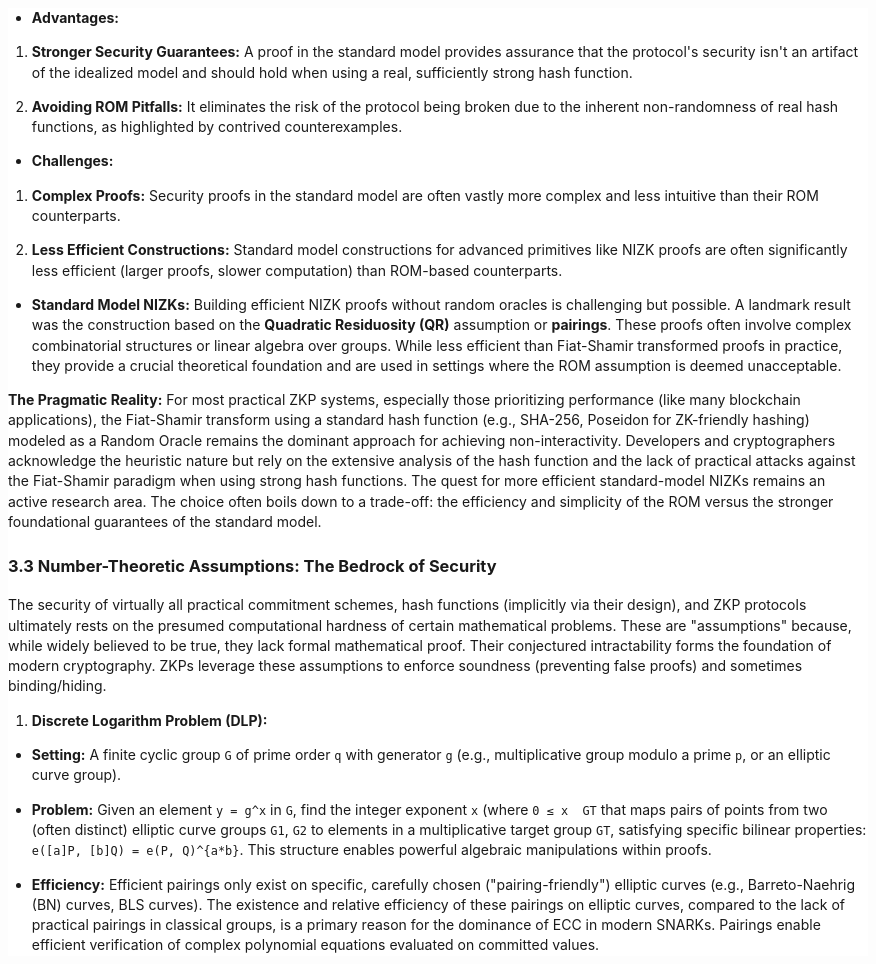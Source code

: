 *   **Advantages:**

1.  **Stronger Security Guarantees:** A proof in the standard model provides assurance that the protocol's security isn't an artifact of the idealized model and should hold when using a real, sufficiently strong hash function.

2.  **Avoiding ROM Pitfalls:** It eliminates the risk of the protocol being broken due to the inherent non-randomness of real hash functions, as highlighted by contrived counterexamples.

*   **Challenges:**

1.  **Complex Proofs:** Security proofs in the standard model are often vastly more complex and less intuitive than their ROM counterparts.

2.  **Less Efficient Constructions:** Standard model constructions for advanced primitives like NIZK proofs are often significantly less efficient (larger proofs, slower computation) than ROM-based counterparts.

*   **Standard Model NIZKs:** Building efficient NIZK proofs without random oracles is challenging but possible. A landmark result was the construction based on the **Quadratic Residuosity (QR)** assumption or **pairings**. These proofs often involve complex combinatorial structures or linear algebra over groups. While less efficient than Fiat-Shamir transformed proofs in practice, they provide a crucial theoretical foundation and are used in settings where the ROM assumption is deemed unacceptable.

**The Pragmatic Reality:** For most practical ZKP systems, especially those prioritizing performance (like many blockchain applications), the Fiat-Shamir transform using a standard hash function (e.g., SHA-256, Poseidon for ZK-friendly hashing) modeled as a Random Oracle remains the dominant approach for achieving non-interactivity. Developers and cryptographers acknowledge the heuristic nature but rely on the extensive analysis of the hash function and the lack of practical attacks against the Fiat-Shamir paradigm when using strong hash functions. The quest for more efficient standard-model NIZKs remains an active research area. The choice often boils down to a trade-off: the efficiency and simplicity of the ROM versus the stronger foundational guarantees of the standard model.

### 3.3 Number-Theoretic Assumptions: The Bedrock of Security

The security of virtually all practical commitment schemes, hash functions (implicitly via their design), and ZKP protocols ultimately rests on the presumed computational hardness of certain mathematical problems. These are "assumptions" because, while widely believed to be true, they lack formal mathematical proof. Their conjectured intractability forms the foundation of modern cryptography. ZKPs leverage these assumptions to enforce soundness (preventing false proofs) and sometimes binding/hiding.

1.  **Discrete Logarithm Problem (DLP):**

*   **Setting:** A finite cyclic group `G` of prime order `q` with generator `g` (e.g., multiplicative group modulo a prime `p`, or an elliptic curve group).

*   **Problem:** Given an element `y = g^x` in `G`, find the integer exponent `x` (where `0 ≤ x  GT` that maps pairs of points from two (often distinct) elliptic curve groups `G1`, `G2` to elements in a multiplicative target group `GT`, satisfying specific bilinear properties: `e([a]P, [b]Q) = e(P, Q)^{a*b}`. This structure enables powerful algebraic manipulations within proofs.

*   **Efficiency:** Efficient pairings only exist on specific, carefully chosen ("pairing-friendly") elliptic curves (e.g., Barreto-Naehrig (BN) curves, BLS curves). The existence and relative efficiency of these pairings on elliptic curves, compared to the lack of practical pairings in classical groups, is a primary reason for the dominance of ECC in modern SNARKs. Pairings enable efficient verification of complex polynomial equations evaluated on committed values.
